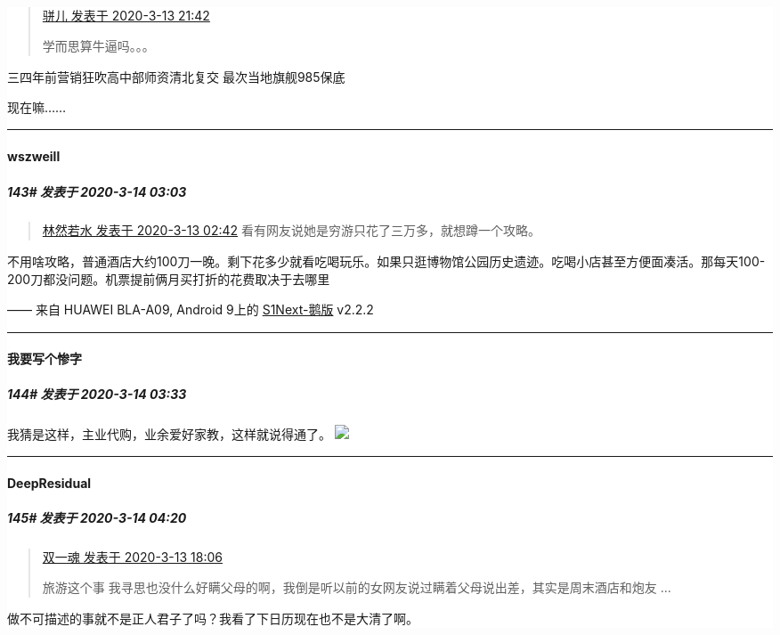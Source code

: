 <blockquote><a href="httphttps://bbs.saraba1st.com/2b/forum.php?mod=redirect&amp;goto=findpost&amp;pid=46724944&amp;ptid=1918601" target="_blank">骈儿 发表于 2020-3-13 21:42</a>

学而思算牛逼吗。。。</blockquote>
三四年前营销狂吹高中部师资清北复交 最次当地旗舰985保底

现在嘛……







*****

####  wszweill  
##### 143#       发表于 2020-3-14 03:03



<blockquote><a href="httphttps://bbs.saraba1st.com/2b/forum.php?mod=redirect&amp;goto=findpost&amp;pid=46720339&amp;ptid=1918601" target="_blank">林然若水 发表于 2020-3-13 02:42</a>
看有网友说她是穷游只花了三万多，就想蹲一个攻略。</blockquote>
不用啥攻略，普通酒店大约100刀一晚。剩下花多少就看吃喝玩乐。如果只逛博物馆公园历史遗迹。吃喝小店甚至方便面凑活。那每天100-200刀都没问题。机票提前俩月买打折的花费取决于去哪里

—— 来自 HUAWEI BLA-A09, Android 9上的 [S1Next-鹅版](https://github.com/ykrank/S1-Next/releases) v2.2.2







*****

####  我要写个惨字  
##### 144#       发表于 2020-3-14 03:33




我猜是这样，主业代购，业余爱好家教，这样就说得通了。
<img src="https://www.z4a.net/images/2020/03/14/7Q5-2sfK1fT1kShs-8v.jpg" referrerpolicy="no-referrer">







*****

####  DeepResidual  
##### 145#       发表于 2020-3-14 04:20



<blockquote><a href="httphttps://bbs.saraba1st.com/2b/forum.php?mod=redirect&amp;goto=findpost&amp;pid=46722578&amp;ptid=1918601" target="_blank">双一魂 发表于 2020-3-13 18:06</a>

旅游这个事 我寻思也没什么好瞒父母的啊，我倒是听以前的女网友说过瞒着父母说出差，其实是周末酒店和炮友 ...</blockquote>
做不可描述的事就不是正人君子了吗？我看了下日历现在也不是大清了啊。


